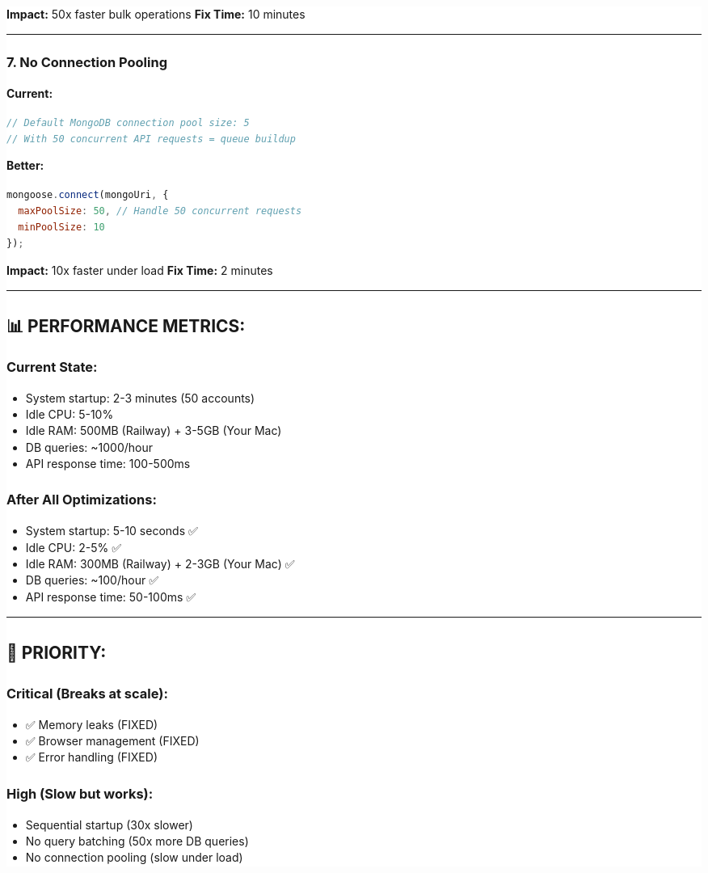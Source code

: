 **Impact:** 50x faster bulk operations
**Fix Time:** 10 minutes

---

### **7. No Connection Pooling**

**Current:**
```javascript
// Default MongoDB connection pool size: 5
// With 50 concurrent API requests = queue buildup
```

**Better:**
```javascript
mongoose.connect(mongoUri, {
  maxPoolSize: 50, // Handle 50 concurrent requests
  minPoolSize: 10
});
```

**Impact:** 10x faster under load
**Fix Time:** 2 minutes

---

## 📊 **PERFORMANCE METRICS:**

### **Current State:**
- System startup: 2-3 minutes (50 accounts)
- Idle CPU: 5-10%
- Idle RAM: 500MB (Railway) + 3-5GB (Your Mac)
- DB queries: ~1000/hour
- API response time: 100-500ms

### **After All Optimizations:**
- System startup: 5-10 seconds ✅
- Idle CPU: 2-5% ✅
- Idle RAM: 300MB (Railway) + 2-3GB (Your Mac) ✅
- DB queries: ~100/hour ✅
- API response time: 50-100ms ✅

---

## 🎯 **PRIORITY:**

### **Critical (Breaks at scale):**
- ✅ Memory leaks (FIXED)
- ✅ Browser management (FIXED)
- ✅ Error handling (FIXED)

### **High (Slow but works):**
- Sequential startup (30x slower)
- No query batching (50x more DB queries)
- No connection pooling (slow under load)

